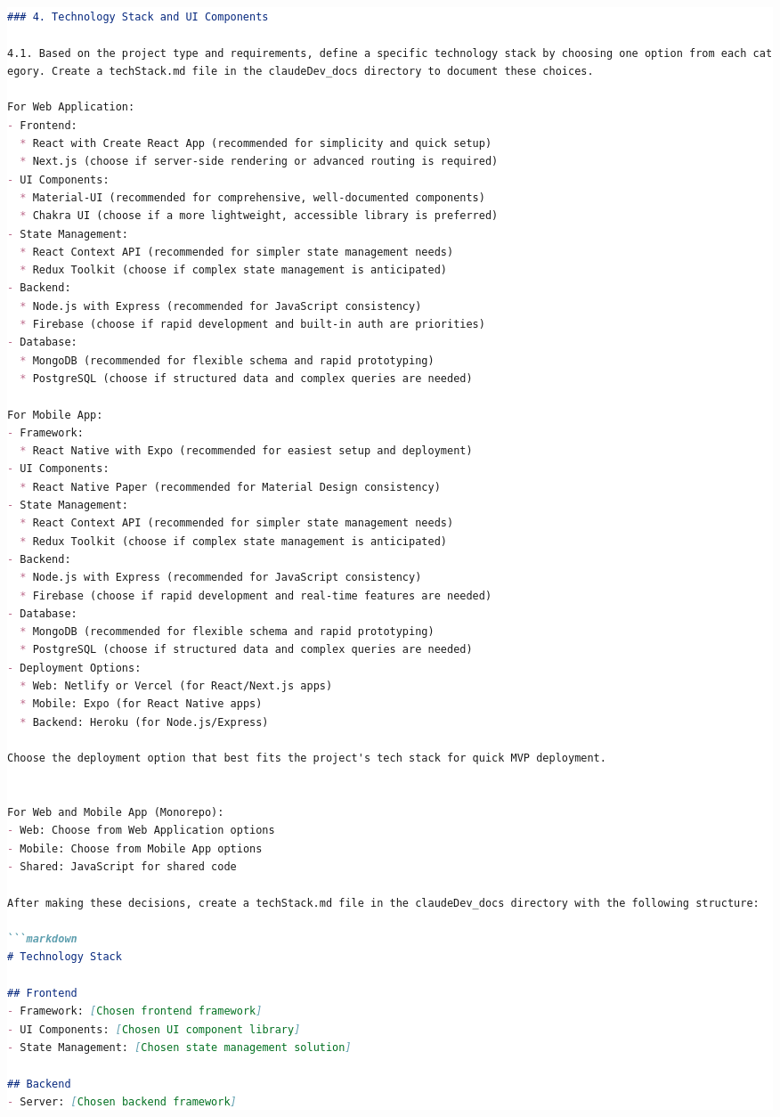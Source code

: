 ```markdown
### 4. Technology Stack and UI Components

4.1. Based on the project type and requirements, define a specific technology stack by choosing one option from each category. Create a techStack.md file in the claudeDev_docs directory to document these choices.

For Web Application:
- Frontend: 
  * React with Create React App (recommended for simplicity and quick setup)
  * Next.js (choose if server-side rendering or advanced routing is required)
- UI Components: 
  * Material-UI (recommended for comprehensive, well-documented components)
  * Chakra UI (choose if a more lightweight, accessible library is preferred)
- State Management: 
  * React Context API (recommended for simpler state management needs)
  * Redux Toolkit (choose if complex state management is anticipated)
- Backend: 
  * Node.js with Express (recommended for JavaScript consistency)
  * Firebase (choose if rapid development and built-in auth are priorities)
- Database: 
  * MongoDB (recommended for flexible schema and rapid prototyping)
  * PostgreSQL (choose if structured data and complex queries are needed)

For Mobile App:
- Framework: 
  * React Native with Expo (recommended for easiest setup and deployment)
- UI Components: 
  * React Native Paper (recommended for Material Design consistency)
- State Management: 
  * React Context API (recommended for simpler state management needs)
  * Redux Toolkit (choose if complex state management is anticipated)
- Backend: 
  * Node.js with Express (recommended for JavaScript consistency)
  * Firebase (choose if rapid development and real-time features are needed)
- Database: 
  * MongoDB (recommended for flexible schema and rapid prototyping)
  * PostgreSQL (choose if structured data and complex queries are needed)
- Deployment Options:
  * Web: Netlify or Vercel (for React/Next.js apps)
  * Mobile: Expo (for React Native apps)
  * Backend: Heroku (for Node.js/Express)

Choose the deployment option that best fits the project's tech stack for quick MVP deployment.


For Web and Mobile App (Monorepo):
- Web: Choose from Web Application options
- Mobile: Choose from Mobile App options
- Shared: JavaScript for shared code

After making these decisions, create a techStack.md file in the claudeDev_docs directory with the following structure:

```markdown
# Technology Stack

## Frontend
- Framework: [Chosen frontend framework]
- UI Components: [Chosen UI component library]
- State Management: [Chosen state management solution]

## Backend
- Server: [Chosen backend framework]
```